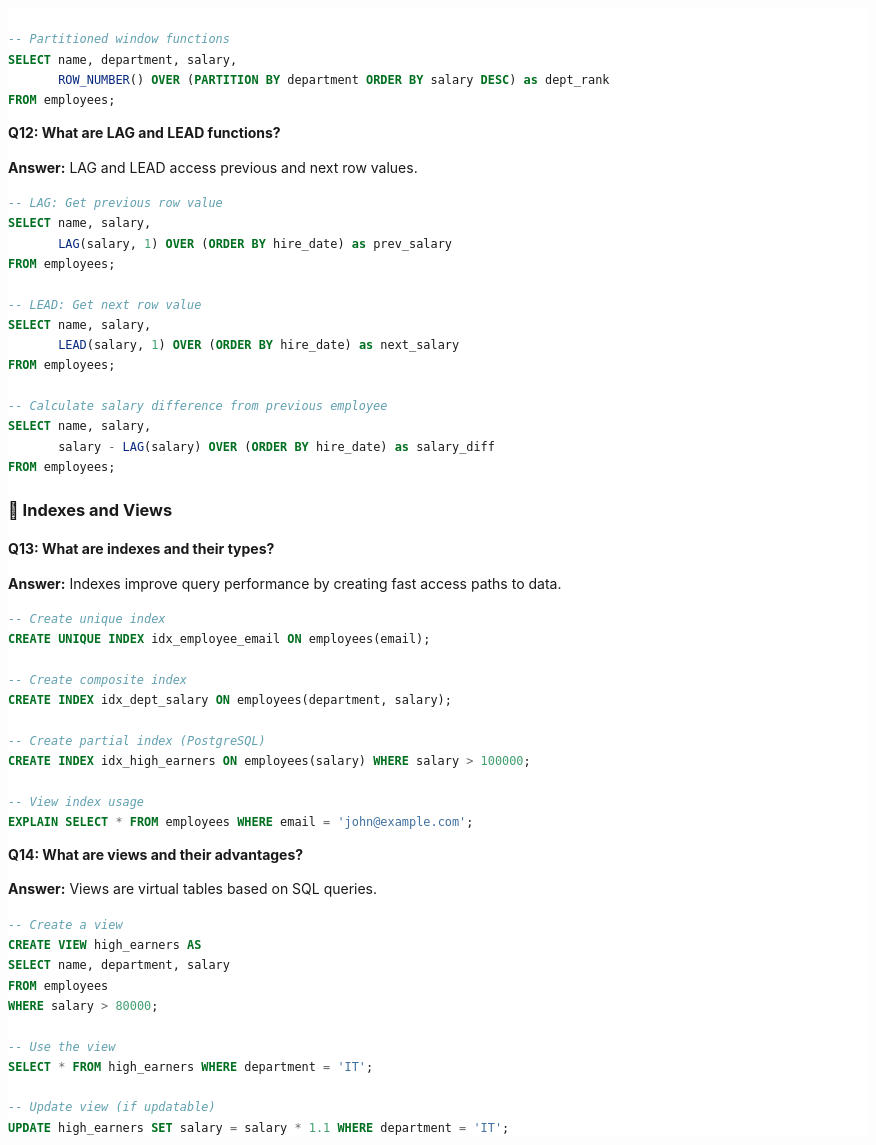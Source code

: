 ```sql

-- Partitioned window functions
SELECT name, department, salary,
       ROW_NUMBER() OVER (PARTITION BY department ORDER BY salary DESC) as dept_rank
FROM employees;
```

**Q12: What are LAG and LEAD functions?**

**Answer:** LAG and LEAD access previous and next row values.

```sql
-- LAG: Get previous row value
SELECT name, salary,
       LAG(salary, 1) OVER (ORDER BY hire_date) as prev_salary
FROM employees;

-- LEAD: Get next row value
SELECT name, salary,
       LEAD(salary, 1) OVER (ORDER BY hire_date) as next_salary
FROM employees;

-- Calculate salary difference from previous employee
SELECT name, salary,
       salary - LAG(salary) OVER (ORDER BY hire_date) as salary_diff
FROM employees;
```

### 🔵 Indexes and Views

**Q13: What are indexes and their types?**

**Answer:** Indexes improve query performance by creating fast access paths to data.

```sql
-- Create unique index
CREATE UNIQUE INDEX idx_employee_email ON employees(email);

-- Create composite index
CREATE INDEX idx_dept_salary ON employees(department, salary);

-- Create partial index (PostgreSQL)
CREATE INDEX idx_high_earners ON employees(salary) WHERE salary > 100000;

-- View index usage
EXPLAIN SELECT * FROM employees WHERE email = 'john@example.com';
```

**Q14: What are views and their advantages?**

**Answer:** Views are virtual tables based on SQL queries.

```sql
-- Create a view
CREATE VIEW high_earners AS
SELECT name, department, salary
FROM employees
WHERE salary > 80000;

-- Use the view
SELECT * FROM high_earners WHERE department = 'IT';

-- Update view (if updatable)
UPDATE high_earners SET salary = salary * 1.1 WHERE department = 'IT';
```
